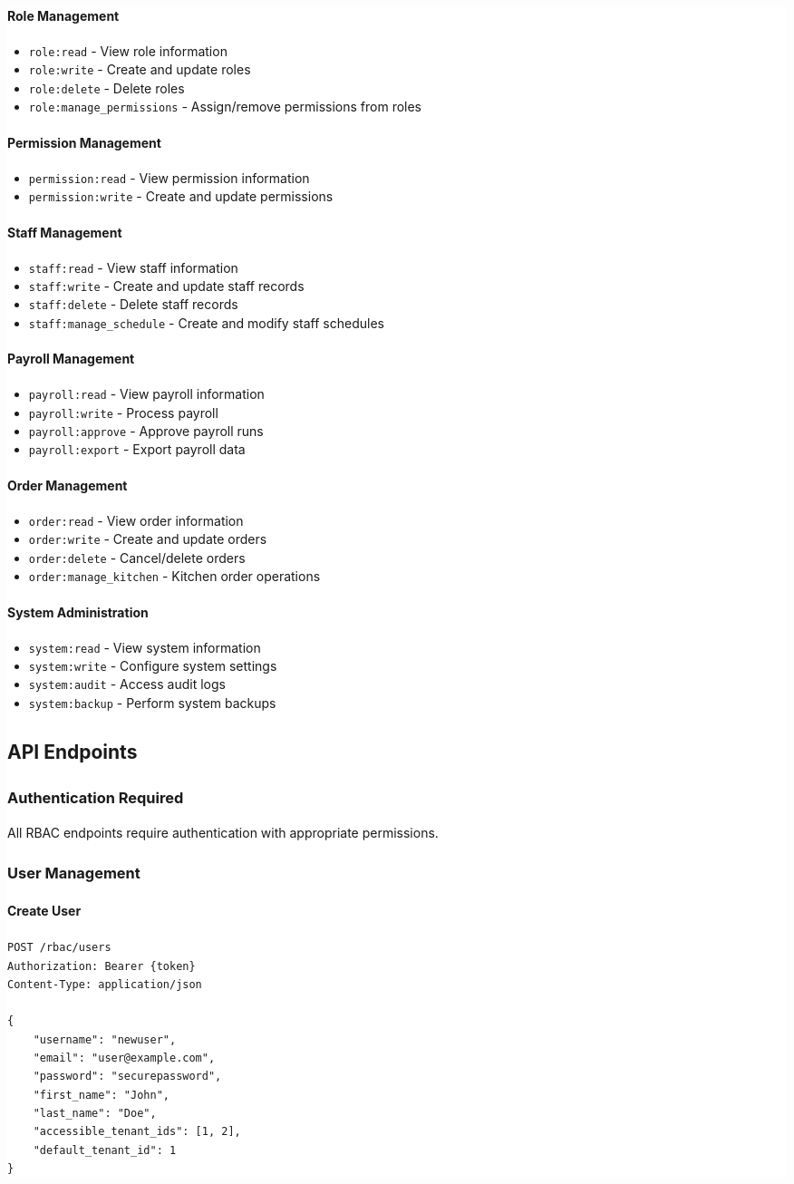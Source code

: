 #### Role Management
- `role:read` - View role information
- `role:write` - Create and update roles
- `role:delete` - Delete roles
- `role:manage_permissions` - Assign/remove permissions from roles

#### Permission Management
- `permission:read` - View permission information
- `permission:write` - Create and update permissions

#### Staff Management
- `staff:read` - View staff information
- `staff:write` - Create and update staff records
- `staff:delete` - Delete staff records
- `staff:manage_schedule` - Create and modify staff schedules

#### Payroll Management
- `payroll:read` - View payroll information
- `payroll:write` - Process payroll
- `payroll:approve` - Approve payroll runs
- `payroll:export` - Export payroll data

#### Order Management
- `order:read` - View order information
- `order:write` - Create and update orders
- `order:delete` - Cancel/delete orders
- `order:manage_kitchen` - Kitchen order operations

#### System Administration
- `system:read` - View system information
- `system:write` - Configure system settings
- `system:audit` - Access audit logs
- `system:backup` - Perform system backups

## API Endpoints

### Authentication Required

All RBAC endpoints require authentication with appropriate permissions.

### User Management

#### Create User
```http
POST /rbac/users
Authorization: Bearer {token}
Content-Type: application/json

{
    "username": "newuser",
    "email": "user@example.com",
    "password": "securepassword",
    "first_name": "John",
    "last_name": "Doe",
    "accessible_tenant_ids": [1, 2],
    "default_tenant_id": 1
}
```
